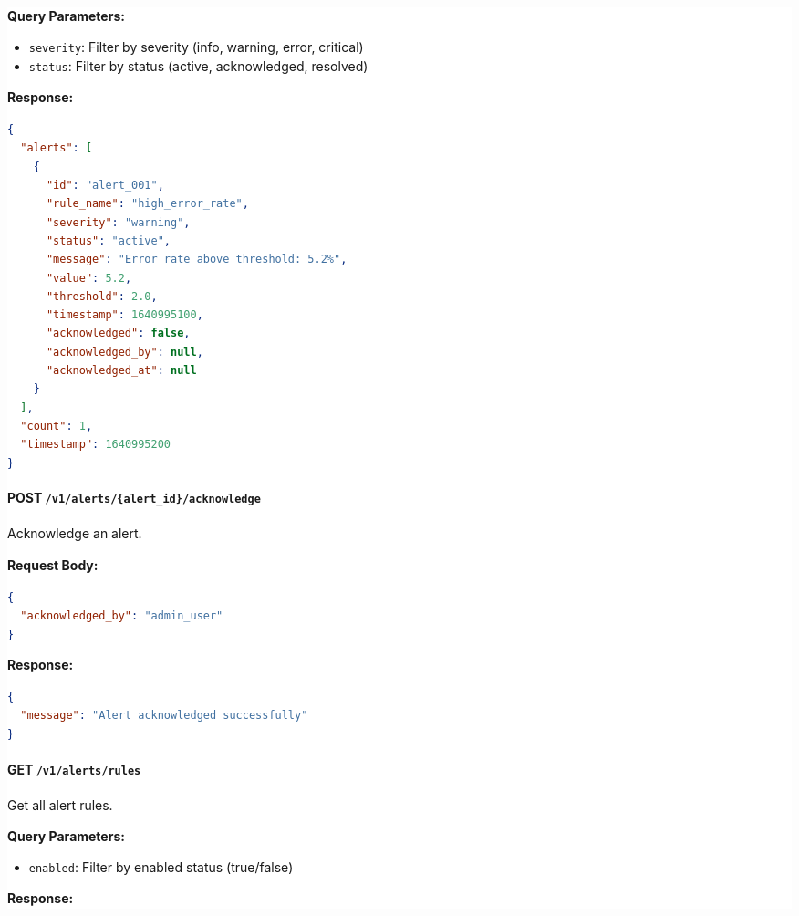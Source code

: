 **Query Parameters:**
- `severity`: Filter by severity (info, warning, error, critical)
- `status`: Filter by status (active, acknowledged, resolved)

**Response:**

```json
{
  "alerts": [
    {
      "id": "alert_001",
      "rule_name": "high_error_rate",
      "severity": "warning",
      "status": "active",
      "message": "Error rate above threshold: 5.2%",
      "value": 5.2,
      "threshold": 2.0,
      "timestamp": 1640995100,
      "acknowledged": false,
      "acknowledged_by": null,
      "acknowledged_at": null
    }
  ],
  "count": 1,
  "timestamp": 1640995200
}
```

#### POST `/v1/alerts/{alert_id}/acknowledge`

Acknowledge an alert.

**Request Body:**

```json
{
  "acknowledged_by": "admin_user"
}
```

**Response:**

```json
{
  "message": "Alert acknowledged successfully"
}
```

#### GET `/v1/alerts/rules`

Get all alert rules.

**Query Parameters:**
- `enabled`: Filter by enabled status (true/false)

**Response:**
